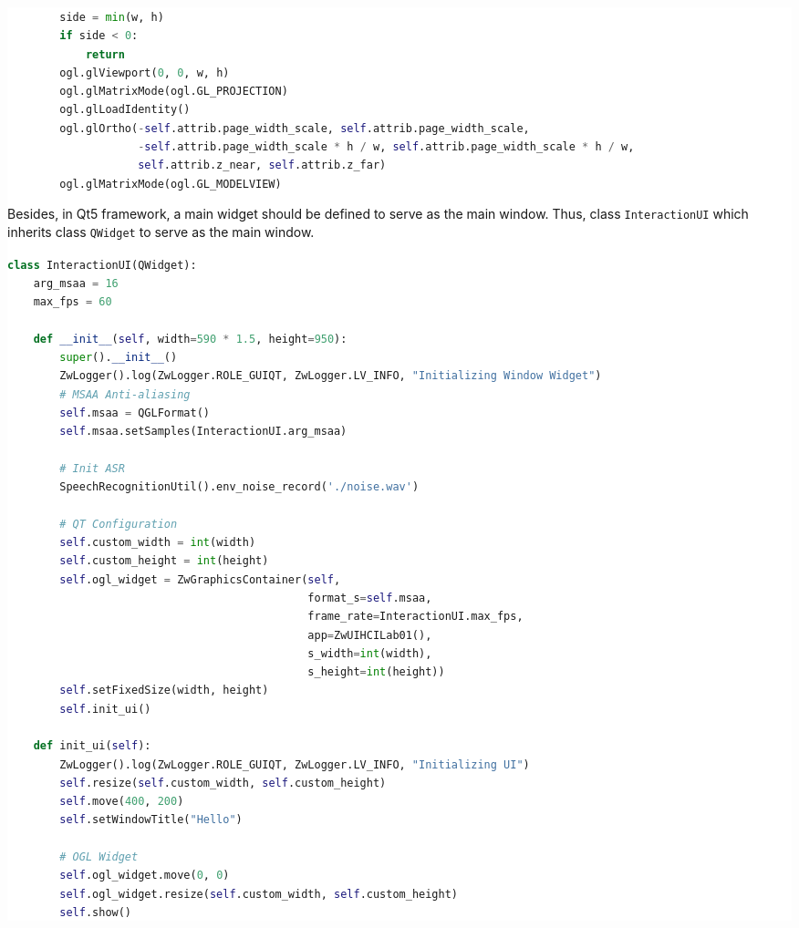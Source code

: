 ```Python
        side = min(w, h)
        if side < 0:
            return
        ogl.glViewport(0, 0, w, h)
        ogl.glMatrixMode(ogl.GL_PROJECTION)
        ogl.glLoadIdentity()
        ogl.glOrtho(-self.attrib.page_width_scale, self.attrib.page_width_scale,
                    -self.attrib.page_width_scale * h / w, self.attrib.page_width_scale * h / w,
                    self.attrib.z_near, self.attrib.z_far)
        ogl.glMatrixMode(ogl.GL_MODELVIEW)
```

Besides, in Qt5 framework, a main widget should be defined to serve as the main window. Thus, class `InteractionUI` which inherits class `QWidget` to serve as the main window.

```Python
class InteractionUI(QWidget):
    arg_msaa = 16
    max_fps = 60

    def __init__(self, width=590 * 1.5, height=950):
        super().__init__()
        ZwLogger().log(ZwLogger.ROLE_GUIQT, ZwLogger.LV_INFO, "Initializing Window Widget")
        # MSAA Anti-aliasing
        self.msaa = QGLFormat()
        self.msaa.setSamples(InteractionUI.arg_msaa)

        # Init ASR
        SpeechRecognitionUtil().env_noise_record('./noise.wav')

        # QT Configuration
        self.custom_width = int(width)
        self.custom_height = int(height)
        self.ogl_widget = ZwGraphicsContainer(self,
                                              format_s=self.msaa,
                                              frame_rate=InteractionUI.max_fps,
                                              app=ZwUIHCILab01(),
                                              s_width=int(width),
                                              s_height=int(height))
        self.setFixedSize(width, height)
        self.init_ui()

    def init_ui(self):
        ZwLogger().log(ZwLogger.ROLE_GUIQT, ZwLogger.LV_INFO, "Initializing UI")
        self.resize(self.custom_width, self.custom_height)
        self.move(400, 200)
        self.setWindowTitle("Hello")

        # OGL Widget
        self.ogl_widget.move(0, 0)
        self.ogl_widget.resize(self.custom_width, self.custom_height)
        self.show()
```

